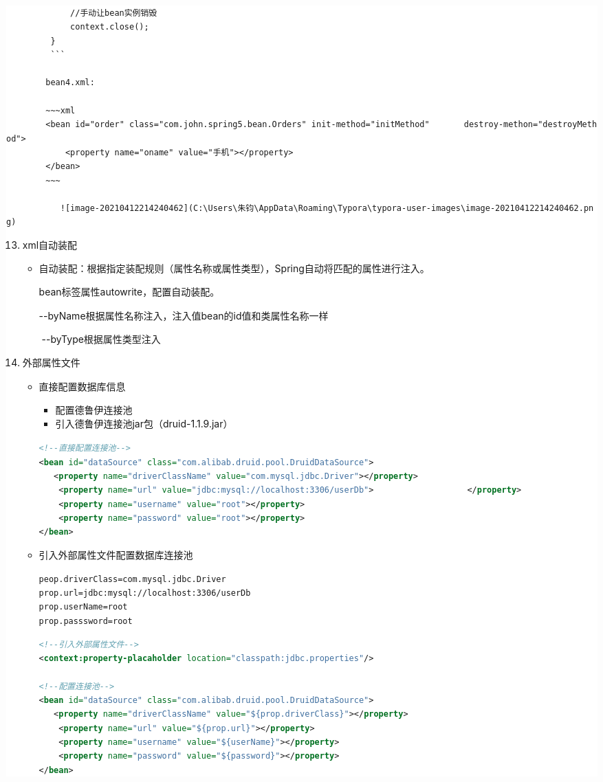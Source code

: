                  //手动让bean实例销毁
                 context.close();
             }
             ```
            
            bean4.xml:
            
            ~~~xml
            <bean id="order" class="com.john.spring5.bean.Orders" init-method="initMethod"       destroy-methon="destroyMethod">
            	<property name="oname" value="手机"></property>
            </bean> 
            ~~~
            
            ​	![image-20210412214240462](C:\Users\朱钧\AppData\Roaming\Typora\typora-user-images\image-20210412214240462.png)
       
   13. xml自动装配

       - 自动装配：根据指定装配规则（属性名称或属性类型），Spring自动将匹配的属性进行注入。

         bean标签属性autowrite，配置自动装配。

          	--byName根据属性名称注入，注入值bean的id值和类属性名称一样

         ​	 --byType根据属性类型注入

   14. 外部属性文件

       - 直接配置数据库信息

         - 配置德鲁伊连接池
         - 引入德鲁伊连接池jar包（druid-1.1.9.jar）

         ~~~xml
         <!--直接配置连接池-->
         <bean id="dataSource" class="com.alibab.druid.pool.DruidDataSource">
         	<property name="driverClassName" value="com.mysql.jdbc.Driver"></property>
             <property name="url" value="jdbc:mysql://localhost:3306/userDb">                   </property>
             <property name="username" value="root"></property>
             <property name="password" value="root"></property>    
         </bean>
         ~~~

       - 引入外部属性文件配置数据库连接池

         ~~~properties
         peop.driverClass=com.mysql.jdbc.Driver
         prop.url=jdbc:mysql://localhost:3306/userDb
         prop.userName=root
         prop.passsword=root
         ~~~

         ~~~xml
         <!--引入外部属性文件-->
         <context:property-placaholder location="classpath:jdbc.properties"/>
         
         <!--配置连接池-->
         <bean id="dataSource" class="com.alibab.druid.pool.DruidDataSource">
         	<property name="driverClassName" value="${prop.driverClass}"></property>
             <property name="url" value="${prop.url}"></property>
             <property name="username" value="${userName}"></property>
             <property name="password" value="${password}"></property>    
         </bean>
         ~~~
